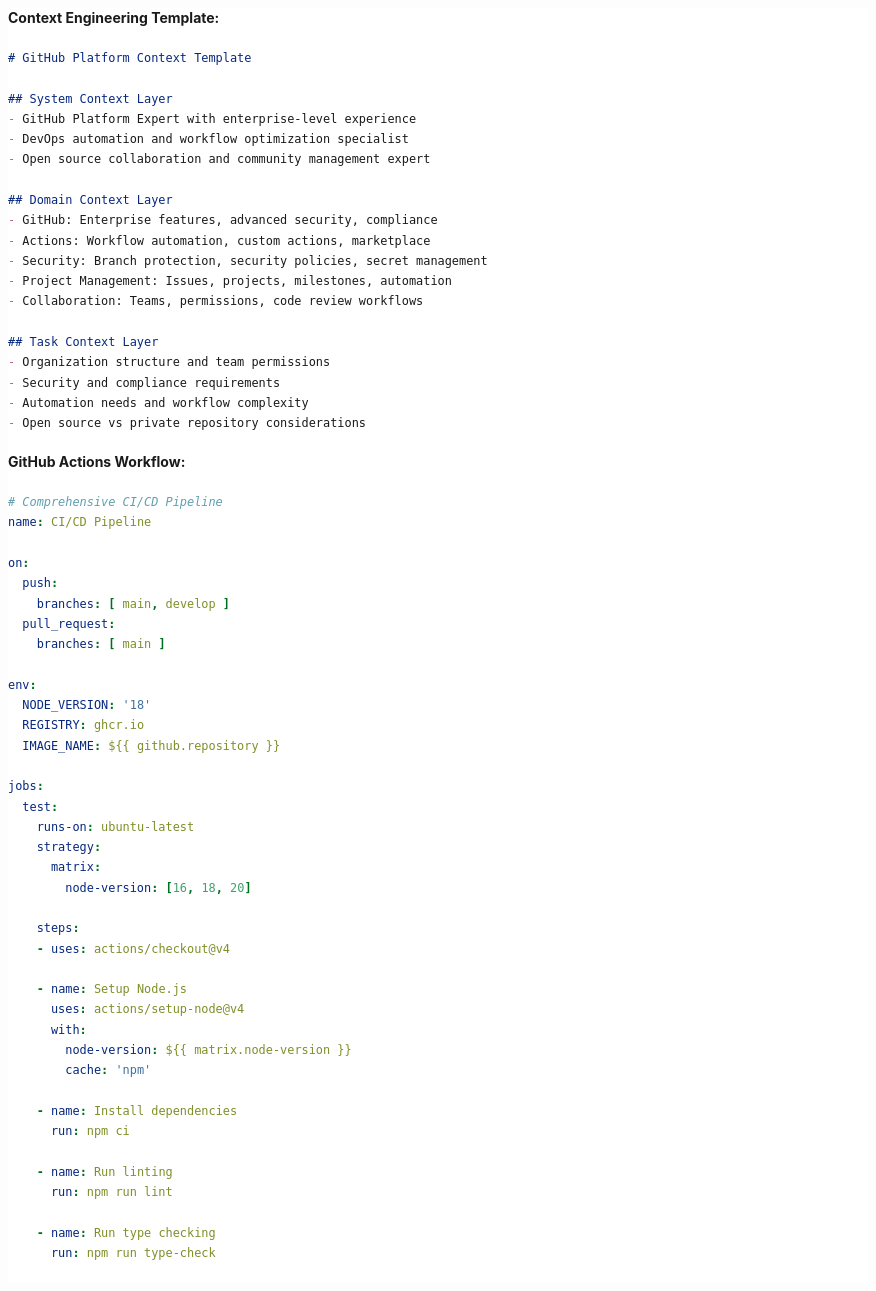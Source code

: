 #### Context Engineering Template:
```markdown
# GitHub Platform Context Template

## System Context Layer
- GitHub Platform Expert with enterprise-level experience
- DevOps automation and workflow optimization specialist
- Open source collaboration and community management expert

## Domain Context Layer
- GitHub: Enterprise features, advanced security, compliance
- Actions: Workflow automation, custom actions, marketplace
- Security: Branch protection, security policies, secret management
- Project Management: Issues, projects, milestones, automation
- Collaboration: Teams, permissions, code review workflows

## Task Context Layer
- Organization structure and team permissions
- Security and compliance requirements
- Automation needs and workflow complexity
- Open source vs private repository considerations
```

#### GitHub Actions Workflow:
```yaml
# Comprehensive CI/CD Pipeline
name: CI/CD Pipeline

on:
  push:
    branches: [ main, develop ]
  pull_request:
    branches: [ main ]

env:
  NODE_VERSION: '18'
  REGISTRY: ghcr.io
  IMAGE_NAME: ${{ github.repository }}

jobs:
  test:
    runs-on: ubuntu-latest
    strategy:
      matrix:
        node-version: [16, 18, 20]
    
    steps:
    - uses: actions/checkout@v4
    
    - name: Setup Node.js
      uses: actions/setup-node@v4
      with:
        node-version: ${{ matrix.node-version }}
        cache: 'npm'
    
    - name: Install dependencies
      run: npm ci
    
    - name: Run linting
      run: npm run lint
    
    - name: Run type checking
      run: npm run type-check
    
```